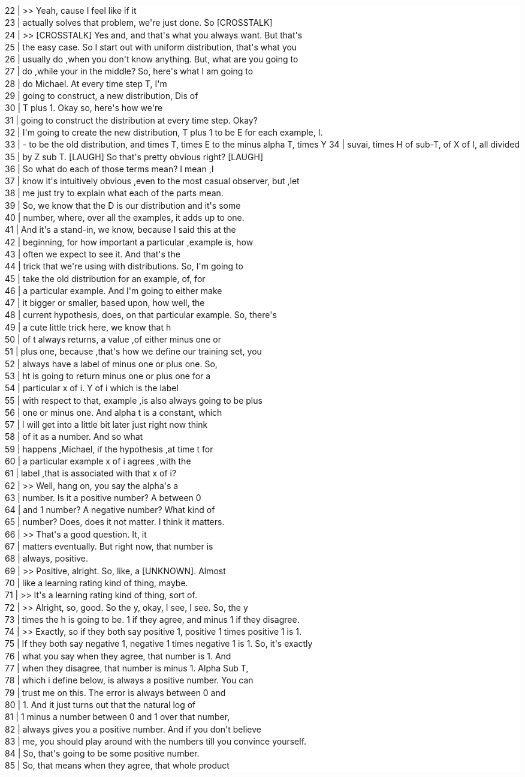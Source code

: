  22     |  >> Yeah, cause I feel like if it                                                 
 23     |  actually solves that problem, we're just done. So [CROSSTALK]                    
 24     |  >> [CROSSTALK] Yes and, and that's what you always want. But that's              
 25     |  the easy case. So I start out with uniform distribution, that's what you         
 26     |  usually do ,when you don't know anything. But, what are you going to             
 27     |  do ,while your in the middle? So, here's what I am going to                      
 28     |  do Michael. At every time step T, I'm                                            
 29     |  going to construct, a new distribution, Dis of                                   
 30     |  T plus 1. Okay so, here's how we're                                              
 31     |  going to construct the distribution at every time step. Okay?                    
 32     |  I'm going to create the new distribution, T plus 1 to be E for each example, I.  
 33     |  - to be the old distribution, and times T, times E to the minus alpha T, times Y 
 34     |  suvai, times H of sub-T, of X of I, all divided                                  
 35     |  by Z sub T. [LAUGH] So that's pretty obvious right? [LAUGH]                      
 36     |  So what do each of those terms mean? I mean ,I                                   
 37     |  know it's intuitively obvious ,even to the most casual observer, but ,let        
 38     |  me just try to explain what each of the parts mean.                              
 39     |  So, we know that the D is our distribution and it's some                         
 40     |  number, where, over all the examples, it adds up to one.                         
 41     |  And it's a stand-in, we know, because I said this at the                         
 42     |  beginning, for how important a particular ,example is, how                       
 43     |  often we expect to see it. And that's the                                        
 44     |  trick that we're using with distributions. So, I'm going to                      
 45     |  take the old distribution for an example, of, for                                
 46     |  a particular example. And I'm going to either make                               
 47     |  it bigger or smaller, based upon, how well, the                                  
 48     |  current hypothesis, does, on that particular example. So, there's                
 49     |  a cute little trick here, we know that h                                         
 50     |  of t always returns, a value ,of either minus one or                             
 51     |  plus one, because ,that's how we define our training set, you                    
 52     |  always have a label of minus one or plus one. So,                                
 53     |  ht is going to return minus one or plus one for a                                
 54     |  particular x of i. Y of i which is the label                                     
 55     |  with respect to that, example ,is also always going to be plus                   
 56     |  one or minus one. And alpha t is a constant, which                               
 57     |  I will get into a little bit later just right now think                          
 58     |  of it as a number. And so what                                                   
 59     |  happens ,Michael, if the hypothesis ,at time t for                               
 60     |  a particular example x of i agrees ,with the                                     
 61     |  label ,that is associated with that x of i?                                      
 62     |  >> Well, hang on, you say the alpha's a                                          
 63     |  number. Is it a positive number? A between 0                                     
 64     |  and 1 number? A negative number? What kind of                                    
 65     |  number? Does, does it not matter. I think it matters.                            
 66     |  >> That's a good question. It, it                                                
 67     |  matters eventually. But right now, that number is                                
 68     |  always, positive.                                                                
 69     |  >> Positive, alright. So, like, a [UNKNOWN]. Almost                              
 70     |  like a learning rating kind of thing, maybe.                                     
 71     |  >> It's a learning rating kind of thing, sort of.                                
 72     |  >> Alright, so, good. So the y, okay, I see, I see. So, the y                    
 73     |  times the h is going to be. 1 if they agree, and minus 1 if they disagree.       
 74     |  >> Exactly, so if they both say positive 1, positive 1 times positive 1 is 1.    
 75     |  If they both say negative 1, negative 1 times negative 1 is 1. So, it's exactly  
 76     |  what you say when they agree, that number is 1. And                              
 77     |  when they disagree, that number is minus 1. Alpha Sub T,                         
 78     |  which i define below, is always a positive number. You can                       
 79     |  trust me on this. The error is always between 0 and                              
 80     |  1. And it just turns out that the natural log of                                 
 81     |  1 minus a number between 0 and 1 over that number,                               
 82     |  always gives you a positive number. And if you don't believe                     
 83     |  me, you should play around with the numbers till you convince yourself.          
 84     |  So, that's going to be some positive number.                                     
 85     |  So, that means when they agree, that whole product                               
